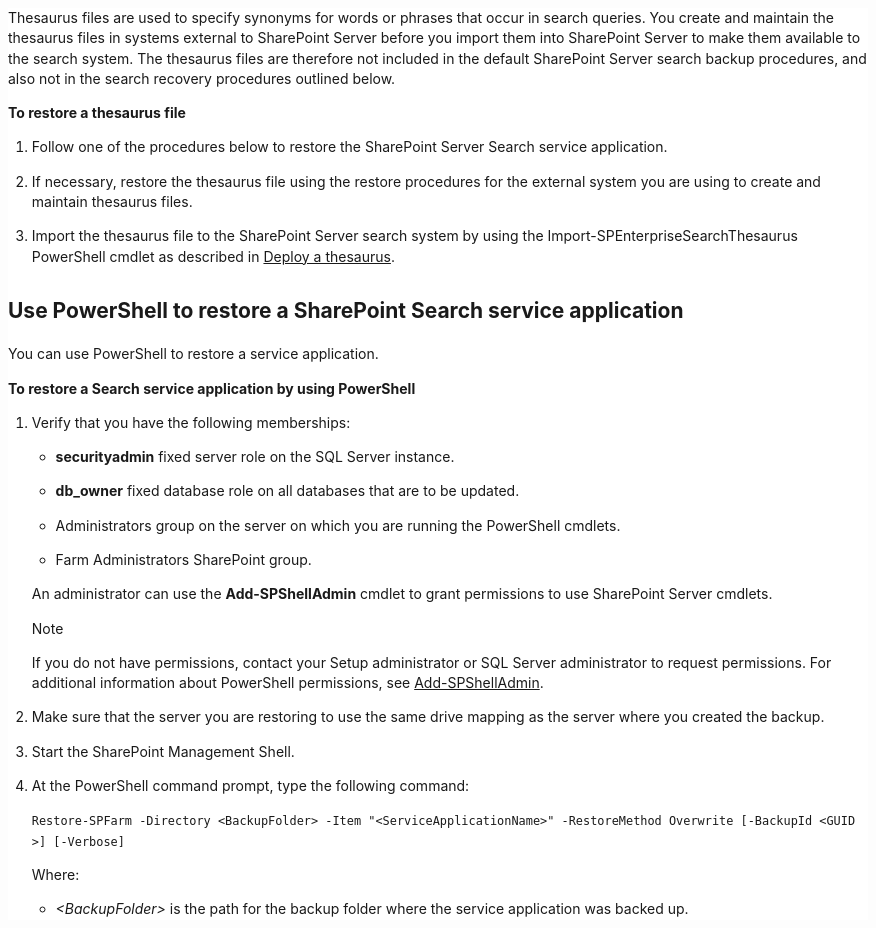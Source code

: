 Thesaurus files are used to specify synonyms for words or phrases that occur in search queries. You create and maintain the thesaurus files in systems external to SharePoint Server before you import them into SharePoint Server to make them available to the search system. The thesaurus files are therefore not included in the default SharePoint Server search backup procedures, and also not in the search recovery procedures outlined below.
  
 **To restore a thesaurus file**
  
1. Follow one of the procedures below to restore the SharePoint Server Search service application.
    
2. If necessary, restore the thesaurus file using the restore procedures for the external system you are using to create and maintain thesaurus files.
    
3. Import the thesaurus file to the SharePoint Server search system by using the Import-SPEnterpriseSearchThesaurus PowerShell cmdlet as described in [Deploy a thesaurus](../search/create-and-deploy-a-thesaurus.md#proc2).
    
## Use PowerShell to restore a SharePoint Search service application
<a name="proc1"> </a>

You can use PowerShell to restore a service application.
  
 **To restore a Search service application by using PowerShell**
  
1. Verify that you have the following memberships:
    
   - **securityadmin** fixed server role on the SQL Server instance. 
    
   - **db_owner** fixed database role on all databases that are to be updated. 
    
   - Administrators group on the server on which you are running the PowerShell cmdlets.
    
   - Farm Administrators SharePoint group.
    
    An administrator can use the **Add-SPShellAdmin** cmdlet to grant permissions to use SharePoint Server cmdlets. 
    
    > [!NOTE]
    > If you do not have permissions, contact your Setup administrator or SQL Server administrator to request permissions. For additional information about PowerShell permissions, see [Add-SPShellAdmin](/powershell/module/sharepoint-server/Add-SPShellAdmin?view=sharepoint-ps&preserve-view=true). 
  
2. Make sure that the server you are restoring to use the same drive mapping as the server where you created the backup.
    
3. Start the SharePoint Management Shell.
    
4. At the PowerShell command prompt, type the following command:
    
   ```
   Restore-SPFarm -Directory <BackupFolder> -Item "<ServiceApplicationName>" -RestoreMethod Overwrite [-BackupId <GUID>] [-Verbose]
   ```

    Where:
    
   -  _\<BackupFolder\>_ is the path for the backup folder where the service application was backed up. 
    
